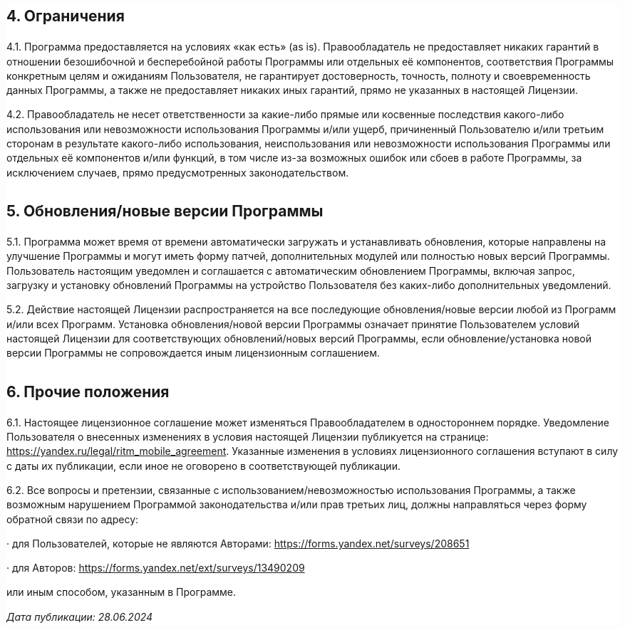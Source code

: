   4\. Ограничения
---------------

 4\.1\. Программа предоставляется на условиях «как есть» (as is). Правообладатель не предоставляет никаких гарантий в отношении безошибочной и бесперебойной работы Программы или отдельных её компонентов, соответствия Программы конкретным целям и ожиданиям Пользователя, не гарантирует достоверность, точность, полноту и своевременность данных Программы, а также не предоставляет никаких иных гарантий, прямо не указанных в настоящей Лицензии.

 4\.2\. Правообладатель не несет ответственности за какие\-либо прямые или косвенные последствия какого\-либо использования или невозможности использования Программы и/или ущерб, причиненный Пользователю и/или третьим сторонам в результате какого\-либо использования, неиспользования или невозможности использования Программы или отдельных её компонентов и/или функций, в том числе из\-за возможных ошибок или сбоев в работе Программы, за исключением случаев, прямо предусмотренных законодательством.

  5\. Обновления/новые версии Программы
-------------------------------------

 5\.1\. Программа может время от времени автоматически загружать и устанавливать обновления, которые направлены на улучшение Программы и могут иметь форму патчей, дополнительных модулей или полностью новых версий Программы. Пользователь настоящим уведомлен и соглашается с автоматическим обновлением Программы, включая запрос, загрузку и установку обновлений Программы на устройство Пользователя без каких\-либо дополнительных уведомлений.

 5\.2\. Действие настоящей Лицензии распространяется на все последующие обновления/новые версии любой из Программ и/или всех Программ. Установка обновления/новой версии Программы означает принятие Пользователем условий настоящей Лицензии для соответствующих обновлений/новых версий Программы, если обновление/установка новой версии Программы не сопровождается иным лицензионным соглашением.

  6\. Прочие положения
--------------------

 6\.1\. Настоящее лицензионное соглашение может изменяться Правообладателем в одностороннем порядке. Уведомление Пользователя о внесенных изменениях в условия настоящей Лицензии публикуется на странице: <https://yandex.ru/legal/ritm_mobile_agreement>. Указанные изменения в условиях лицензионного соглашения вступают в силу с даты их публикации, если иное не оговорено в соответствующей публикации.

 6\.2\. Все вопросы и претензии, связанные с использованием/невозможностью использования Программы, а также возможным нарушением Программой законодательства и/или прав третьих лиц, должны направляться через форму обратной связи по адресу:

 · для Пользователей, которые не являются Авторами: <https://forms.yandex.net/surveys/208651>

 · для Авторов: <https://forms.yandex.net/ext/surveys/13490209>

 или иным способом, указанным в Программе.

 *Дата публикации: 28\.06\.2024*

  
